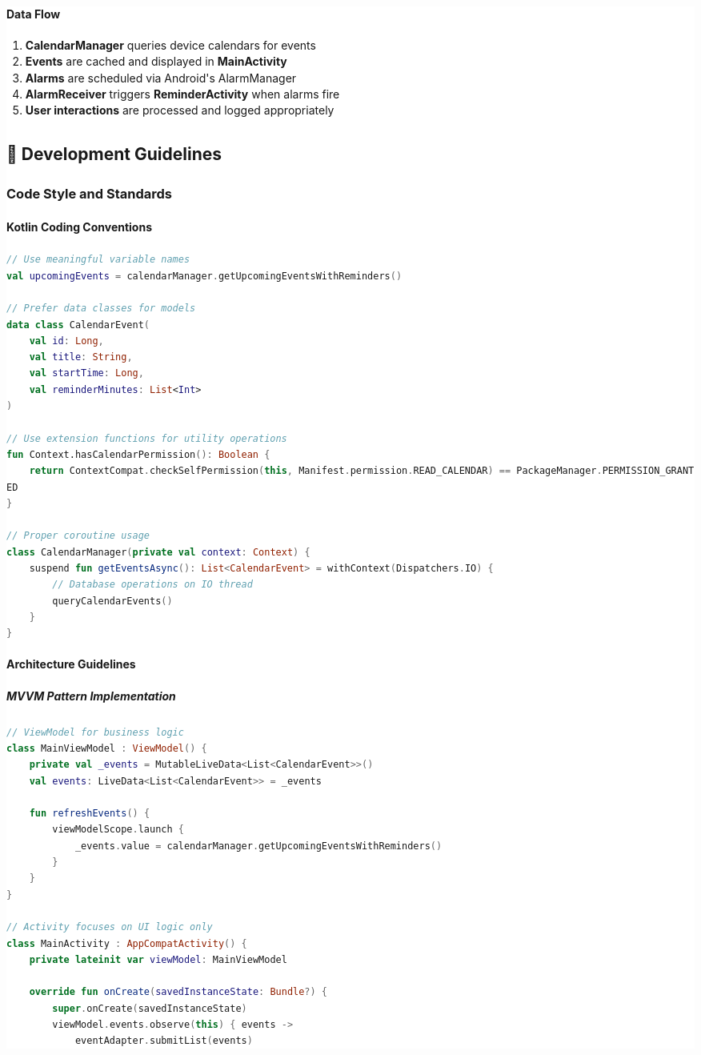#### Data Flow
1. **CalendarManager** queries device calendars for events
2. **Events** are cached and displayed in **MainActivity**
3. **Alarms** are scheduled via Android's AlarmManager
4. **AlarmReceiver** triggers **ReminderActivity** when alarms fire
5. **User interactions** are processed and logged appropriately

## 📝 Development Guidelines

### Code Style and Standards

#### Kotlin Coding Conventions
```kotlin
// Use meaningful variable names
val upcomingEvents = calendarManager.getUpcomingEventsWithReminders()

// Prefer data classes for models
data class CalendarEvent(
    val id: Long,
    val title: String,
    val startTime: Long,
    val reminderMinutes: List<Int>
)

// Use extension functions for utility operations
fun Context.hasCalendarPermission(): Boolean {
    return ContextCompat.checkSelfPermission(this, Manifest.permission.READ_CALENDAR) == PackageManager.PERMISSION_GRANTED
}

// Proper coroutine usage
class CalendarManager(private val context: Context) {
    suspend fun getEventsAsync(): List<CalendarEvent> = withContext(Dispatchers.IO) {
        // Database operations on IO thread
        queryCalendarEvents()
    }
}
```

#### Architecture Guidelines

##### MVVM Pattern Implementation
```kotlin
// ViewModel for business logic
class MainViewModel : ViewModel() {
    private val _events = MutableLiveData<List<CalendarEvent>>()
    val events: LiveData<List<CalendarEvent>> = _events
    
    fun refreshEvents() {
        viewModelScope.launch {
            _events.value = calendarManager.getUpcomingEventsWithReminders()
        }
    }
}

// Activity focuses on UI logic only
class MainActivity : AppCompatActivity() {
    private lateinit var viewModel: MainViewModel
    
    override fun onCreate(savedInstanceState: Bundle?) {
        super.onCreate(savedInstanceState)
        viewModel.events.observe(this) { events ->
            eventAdapter.submitList(events)
```